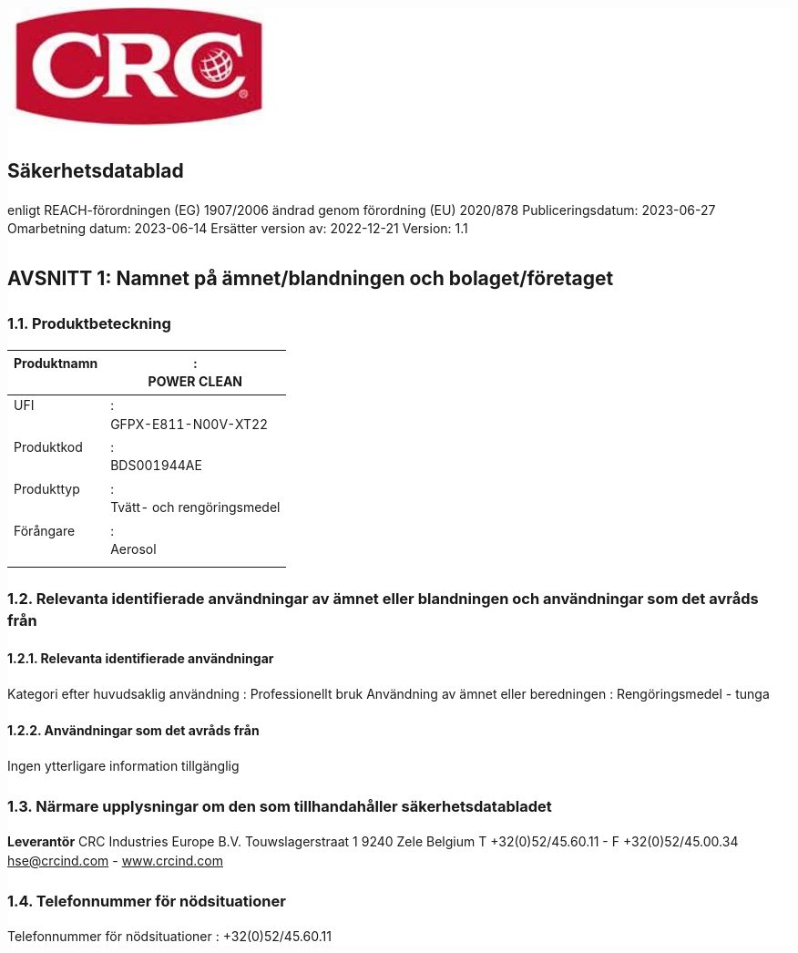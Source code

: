 ![](_page_0_Picture_0.jpeg)

## Säkerhetsdatablad

enligt REACH-förordningen (EG) 1907/2006 ändrad genom förordning (EU) 2020/878 Publiceringsdatum: 2023-06-27 Omarbetning datum: 2023-06-14 Ersätter version av: 2022-12-21 Version: 1.1

## **AVSNITT 1: Namnet på ämnet/blandningen och bolaget/företaget**

### **1.1. Produktbeteckning**

| Produktnamn | :<br>POWER CLEAN                |
|-------------|---------------------------------|
| UFI         | :<br>GFPX-E811-N00V-XT22        |
| Produktkod  | :<br>BDS001944AE                |
| Produkttyp  | :<br>Tvätt- och rengöringsmedel |
| Förångare   | :<br>Aerosol                    |
|             |                                 |

### **1.2. Relevanta identifierade användningar av ämnet eller blandningen och användningar som det avråds från**

#### **1.2.1. Relevanta identifierade användningar**

Kategori efter huvudsaklig användning : Professionellt bruk Användning av ämnet eller beredningen : Rengöringsmedel - tunga

#### **1.2.2. Användningar som det avråds från**

Ingen ytterligare information tillgänglig

### **1.3. Närmare upplysningar om den som tillhandahåller säkerhetsdatabladet**

**Leverantör** CRC Industries Europe B.V. Touwslagerstraat 1 9240 Zele Belgium T +32(0)52/45.60.11 - F +32(0)52/45.00.34 hse@crcind.com - www.crcind.com

### **1.4. Telefonnummer för nödsituationer**

Telefonnummer för nödsituationer : +32(0)52/45.60.11
